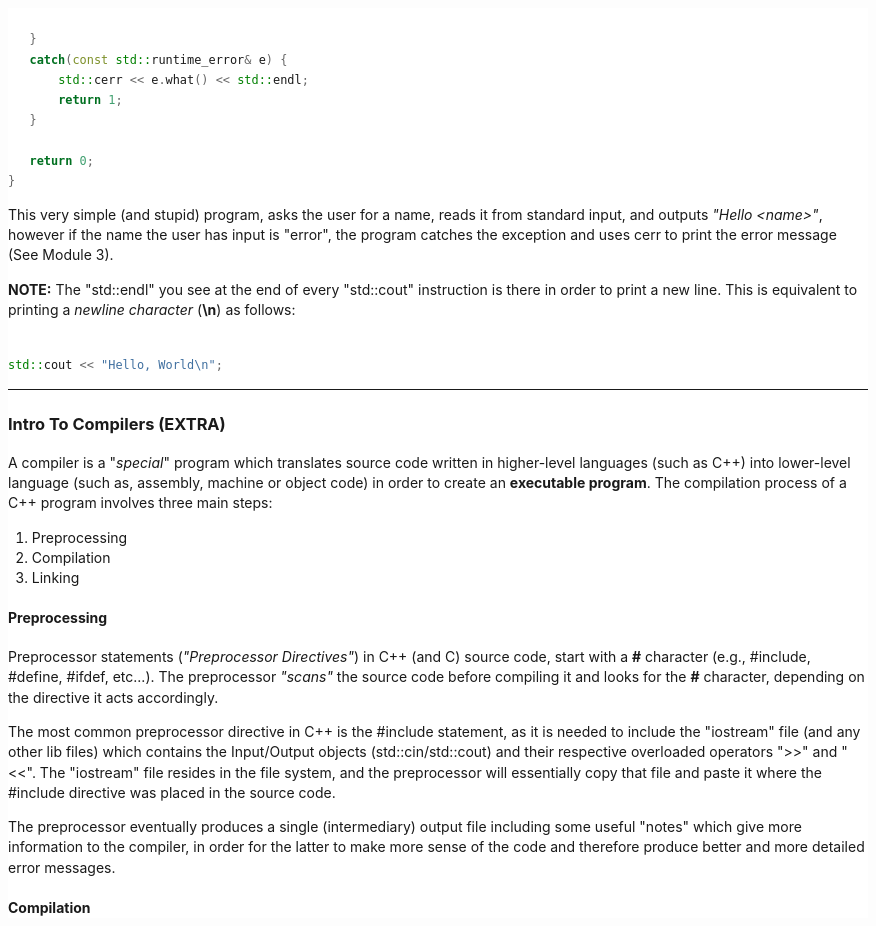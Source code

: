 ```c++

   }
   catch(const std::runtime_error& e) {
       std::cerr << e.what() << std::endl;
       return 1;
   }

   return 0;
}
```
This very simple (and stupid) program, asks the user for a name, reads it from standard input, and outputs *"Hello \<name\>"*, however if the name the user has input is "error", the program catches the exception and uses cerr to print the error message (See Module 3).

**NOTE:** The "std::endl" you see at the end of every "std::cout" instruction is there in order to print a new line. This is equivalent to printing a *newline character* (**\n**) as follows:

```c++

std::cout << "Hello, World\n";

```

* * *

### <a name="compilerextra"></a>Intro To Compilers (EXTRA)

A compiler is a "*special*" program which translates source code written in higher-level languages (such as C++)
into lower-level language (such as, assembly, machine or object code) in order to create an **executable program**.
The compilation process of a C++ program involves three main steps:

1. Preprocessing
2. Compilation
3. Linking

#### Preprocessing

Preprocessor statements (*"Preprocessor Directives"*) in C++ (and C) source code, start with a **#** character (e.g., #include, #define, #ifdef, etc...). The preprocessor *"scans"* the source code before compiling it and looks for the **#** character, depending on the directive it acts accordingly.

The most common preprocessor directive in C++ is the #include statement, as it is needed to include the "iostream" file (and any other lib files) which contains the Input/Output objects (std::cin/std::cout) and their respective overloaded operators "\>\>" and "\<\<". The "iostream" file resides in the file system, and the preprocessor will essentially copy that file and paste it where the #include directive was placed in the source code.

The preprocessor eventually produces a single (intermediary) output file including some useful "notes" which give more information to the compiler, in order for the latter to make more sense of the code and therefore produce better and more detailed error messages.

#### Compilation
